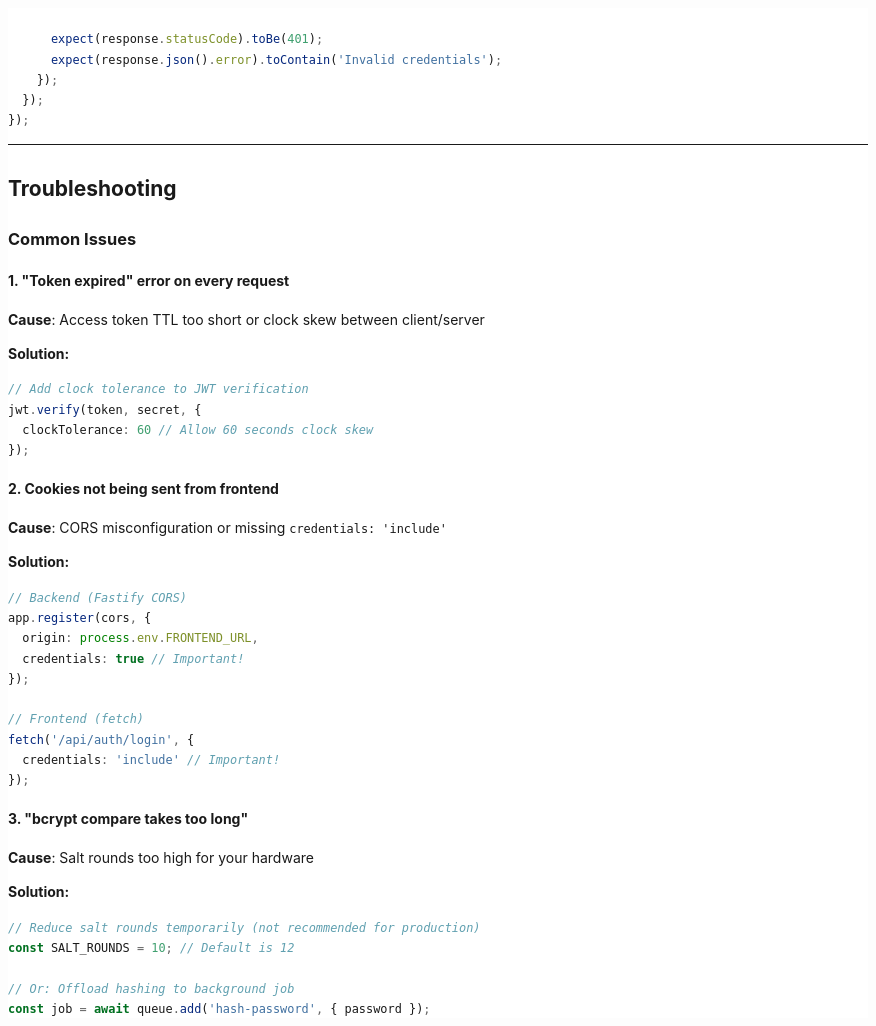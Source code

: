 ```typescript

      expect(response.statusCode).toBe(401);
      expect(response.json().error).toContain('Invalid credentials');
    });
  });
});
```

---

## Troubleshooting

### Common Issues

#### 1. "Token expired" error on every request
**Cause**: Access token TTL too short or clock skew between client/server

**Solution:**
```typescript
// Add clock tolerance to JWT verification
jwt.verify(token, secret, {
  clockTolerance: 60 // Allow 60 seconds clock skew
});
```

#### 2. Cookies not being sent from frontend
**Cause**: CORS misconfiguration or missing `credentials: 'include'`

**Solution:**
```typescript
// Backend (Fastify CORS)
app.register(cors, {
  origin: process.env.FRONTEND_URL,
  credentials: true // Important!
});

// Frontend (fetch)
fetch('/api/auth/login', {
  credentials: 'include' // Important!
});
```

#### 3. "bcrypt compare takes too long"
**Cause**: Salt rounds too high for your hardware

**Solution:**
```typescript
// Reduce salt rounds temporarily (not recommended for production)
const SALT_ROUNDS = 10; // Default is 12

// Or: Offload hashing to background job
const job = await queue.add('hash-password', { password });
```
